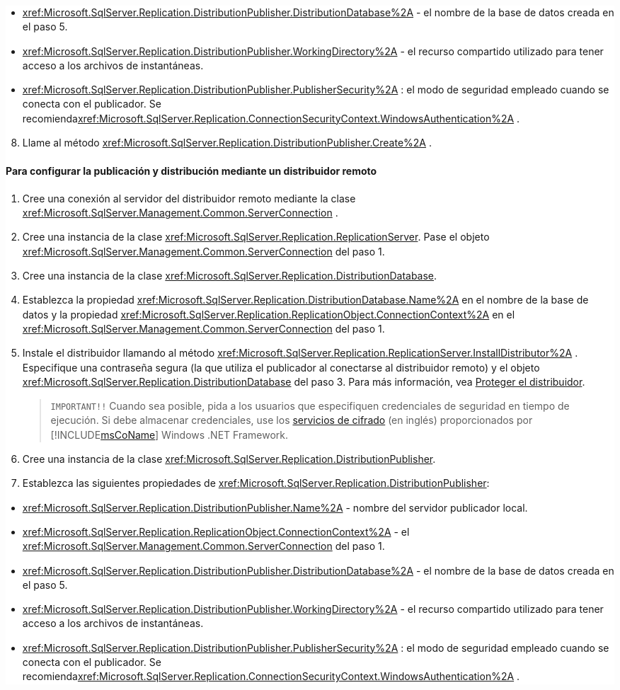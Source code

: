   - <xref:Microsoft.SqlServer.Replication.DistributionPublisher.DistributionDatabase%2A> - el nombre de la base de datos creada en el paso 5.

  - <xref:Microsoft.SqlServer.Replication.DistributionPublisher.WorkingDirectory%2A> - el recurso compartido utilizado para tener acceso a los archivos de instantáneas.

  - <xref:Microsoft.SqlServer.Replication.DistributionPublisher.PublisherSecurity%2A> : el modo de seguridad empleado cuando se conecta con el publicador. Se recomienda<xref:Microsoft.SqlServer.Replication.ConnectionSecurityContext.WindowsAuthentication%2A> .

8. Llame al método <xref:Microsoft.SqlServer.Replication.DistributionPublisher.Create%2A> .

#### <a name="to-configure-publishing-and-distribution-using-a-remote-distributor"></a>Para configurar la publicación y distribución mediante un distribuidor remoto 

1. Cree una conexión al servidor del distribuidor remoto mediante la clase <xref:Microsoft.SqlServer.Management.Common.ServerConnection> .

2. Cree una instancia de la clase <xref:Microsoft.SqlServer.Replication.ReplicationServer>. Pase el objeto <xref:Microsoft.SqlServer.Management.Common.ServerConnection> del paso 1.

3. Cree una instancia de la clase <xref:Microsoft.SqlServer.Replication.DistributionDatabase>.

4. Establezca la propiedad <xref:Microsoft.SqlServer.Replication.DistributionDatabase.Name%2A> en el nombre de la base de datos y la propiedad <xref:Microsoft.SqlServer.Replication.ReplicationObject.ConnectionContext%2A> en el <xref:Microsoft.SqlServer.Management.Common.ServerConnection> del paso 1.

5. Instale el distribuidor llamando al método <xref:Microsoft.SqlServer.Replication.ReplicationServer.InstallDistributor%2A> . Especifique una contraseña segura (la que utiliza el publicador al conectarse al distribuidor remoto) y el objeto <xref:Microsoft.SqlServer.Replication.DistributionDatabase> del paso 3. Para más información, vea [Proteger el distribuidor](../../relational-databases/replication/security/secure-the-distributor.md).

   > `IMPORTANT!!` Cuando sea posible, pida a los usuarios que especifiquen credenciales de seguridad en tiempo de ejecución. Si debe almacenar credenciales, use los [servicios de cifrado](/previous-versions/aa719848(v=vs.71)) (en inglés) proporcionados por [!INCLUDE[msCoName](../../includes/msconame-md.md)] Windows .NET Framework.

6. Cree una instancia de la clase <xref:Microsoft.SqlServer.Replication.DistributionPublisher>.

7. Establezca las siguientes propiedades de <xref:Microsoft.SqlServer.Replication.DistributionPublisher>: 

  - <xref:Microsoft.SqlServer.Replication.DistributionPublisher.Name%2A> - nombre del servidor publicador local.

  - <xref:Microsoft.SqlServer.Replication.ReplicationObject.ConnectionContext%2A> - el <xref:Microsoft.SqlServer.Management.Common.ServerConnection> del paso 1.

  - <xref:Microsoft.SqlServer.Replication.DistributionPublisher.DistributionDatabase%2A> - el nombre de la base de datos creada en el paso 5.

  - <xref:Microsoft.SqlServer.Replication.DistributionPublisher.WorkingDirectory%2A> - el recurso compartido utilizado para tener acceso a los archivos de instantáneas.

  - <xref:Microsoft.SqlServer.Replication.DistributionPublisher.PublisherSecurity%2A> : el modo de seguridad empleado cuando se conecta con el publicador. Se recomienda<xref:Microsoft.SqlServer.Replication.ConnectionSecurityContext.WindowsAuthentication%2A> .
